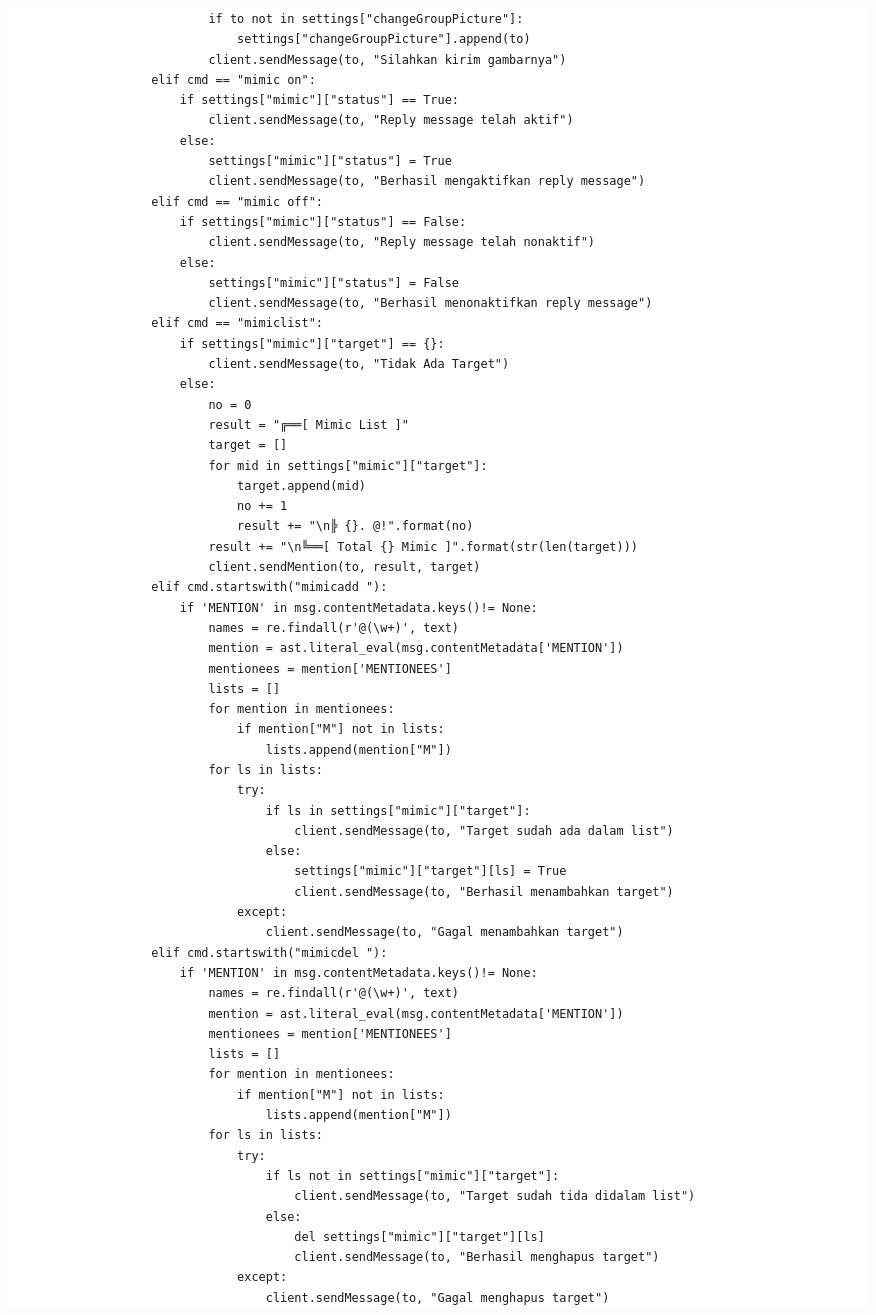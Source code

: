 								if to not in settings["changeGroupPicture"]:
									settings["changeGroupPicture"].append(to)
								client.sendMessage(to, "Silahkan kirim gambarnya")
						elif cmd == "mimic on":
							if settings["mimic"]["status"] == True:
								client.sendMessage(to, "Reply message telah aktif")
							else:
								settings["mimic"]["status"] = True
								client.sendMessage(to, "Berhasil mengaktifkan reply message")
						elif cmd == "mimic off":
							if settings["mimic"]["status"] == False:
								client.sendMessage(to, "Reply message telah nonaktif")
							else:
								settings["mimic"]["status"] = False
								client.sendMessage(to, "Berhasil menonaktifkan reply message")
						elif cmd == "mimiclist":
							if settings["mimic"]["target"] == {}:
								client.sendMessage(to, "Tidak Ada Target")
							else:
								no = 0
								result = "╔══[ Mimic List ]"
								target = []
								for mid in settings["mimic"]["target"]:
									target.append(mid)
									no += 1
									result += "\n╠ {}. @!".format(no)
								result += "\n╚══[ Total {} Mimic ]".format(str(len(target)))
								client.sendMention(to, result, target)
						elif cmd.startswith("mimicadd "):
							if 'MENTION' in msg.contentMetadata.keys()!= None:
								names = re.findall(r'@(\w+)', text)
								mention = ast.literal_eval(msg.contentMetadata['MENTION'])
								mentionees = mention['MENTIONEES']
								lists = []
								for mention in mentionees:
									if mention["M"] not in lists:
										lists.append(mention["M"])
								for ls in lists:
									try:
										if ls in settings["mimic"]["target"]:
											client.sendMessage(to, "Target sudah ada dalam list")
										else:
											settings["mimic"]["target"][ls] = True
											client.sendMessage(to, "Berhasil menambahkan target")
									except:
										client.sendMessage(to, "Gagal menambahkan target")
						elif cmd.startswith("mimicdel "):
							if 'MENTION' in msg.contentMetadata.keys()!= None:
								names = re.findall(r'@(\w+)', text)
								mention = ast.literal_eval(msg.contentMetadata['MENTION'])
								mentionees = mention['MENTIONEES']
								lists = []
								for mention in mentionees:
									if mention["M"] not in lists:
										lists.append(mention["M"])
								for ls in lists:
									try:
										if ls not in settings["mimic"]["target"]:
											client.sendMessage(to, "Target sudah tida didalam list")
										else:
											del settings["mimic"]["target"][ls]
											client.sendMessage(to, "Berhasil menghapus target")
									except:
										client.sendMessage(to, "Gagal menghapus target")